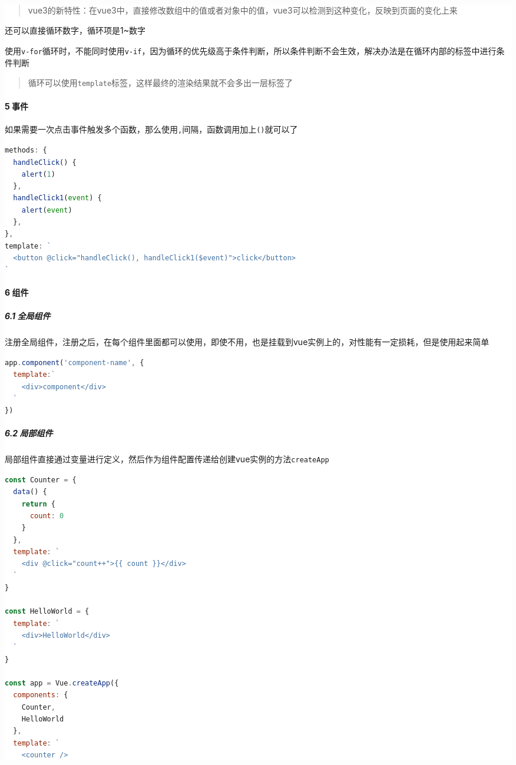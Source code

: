 > vue3的新特性：在vue3中，直接修改数组中的值或者对象中的值，vue3可以检测到这种变化，反映到页面的变化上来

还可以直接循环数字，循环项是1~数字

使用`v-for`循环时，不能同时使用`v-if`，因为循环的优先级高于条件判断，所以条件判断不会生效，解决办法是在循环内部的标签中进行条件判断

> 循环可以使用`template`标签，这样最终的渲染结果就不会多出一层标签了

#### 5 事件

如果需要一次点击事件触发多个函数，那么使用`,`间隔，函数调用加上`()`就可以了

```js
methods: {
  handleClick() {
    alert(1)
  },
  handleClick1(event) {
    alert(event)
  },
},
template: `
  <button @click="handleClick(), handleClick1($event)">click</button>
`
```

#### 6 组件

##### 6.1 全局组件

注册全局组件，注册之后，在每个组件里面都可以使用，即使不用，也是挂载到vue实例上的，对性能有一定损耗，但是使用起来简单

```js
app.component('component-name', {
  template:`
    <div>component</div>
  `
})
```

##### 6.2 局部组件

局部组件直接通过变量进行定义，然后作为组件配置传递给创建vue实例的方法`createApp`

```js
const Counter = {
  data() {
    return {
      count: 0
    }
  },
  template: `
    <div @click="count++">{{ count }}</div>
  `
}

const HelloWorld = {
  template: `
    <div>HelloWorld</div>
  `
}

const app = Vue.createApp({
  components: { 
    Counter,
    HelloWorld
  },
  template: `
    <counter />
```